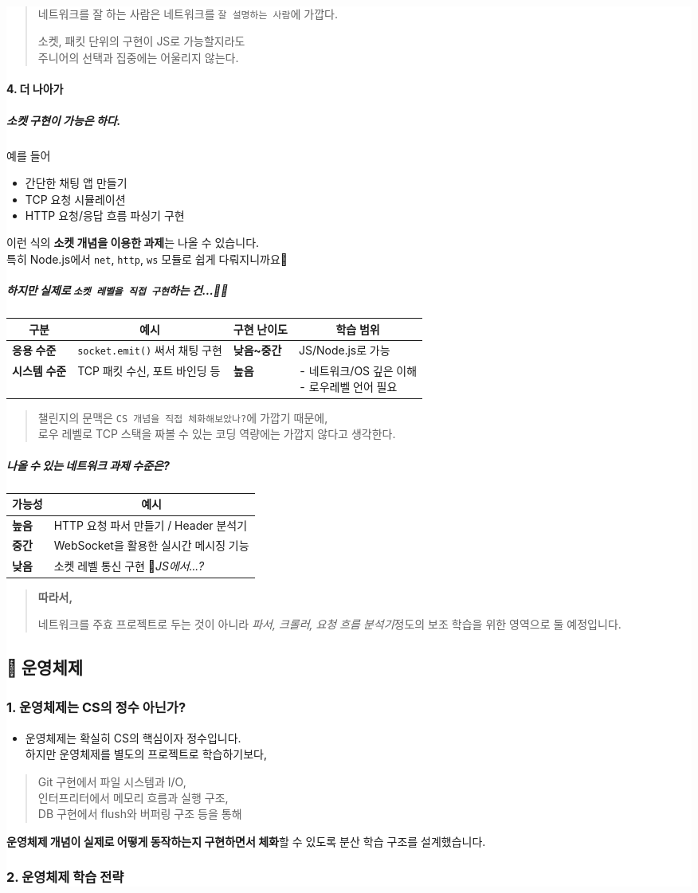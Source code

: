 > 네트워크를 잘 하는 사람은 네트워크를 `잘 설명하는 사람`에 가깝다.
> 
> 소켓, 패킷 단위의 구현이 JS로 가능할지라도<br>주니어의 선택과 집중에는 어울리지 않는다.

#### 4. 더 나아가
##### 소켓 구현이 가능은 하다.

예를 들어<br>
- 간단한 채팅 앱 만들기
- TCP 요청 시뮬레이션
- HTTP 요청/응답 흐름 파싱기 구현

이런 식의 **소켓 개념을 이용한 과제**는 나올 수 있습니다.<br>
특히 Node.js에서 `net`, `http`, `ws` 모듈로 쉽게 다뤄지니까요👀

##### 하지만 실제로 `소켓 레벨을 직접 구현`하는 건...🤔🤔

| 구분         | 예시                       | 구현 난이도    | 학습 범위                           |
| ---------- | ------------------------ | --------- | ------------------------------- |
| **응용 수준**  | `socket.emit()` 써서 채팅 구현 | **낮음~중간** | JS/Node.js로 가능                  |
| **시스템 수준** | TCP 패킷 수신, 포트 바인딩 등      | **높음**    | - 네트워크/OS 깊은 이해<br>- 로우레벨 언어 필요 |

> 챌린지의 문맥은 `CS 개념을 직접 체화해보았나?`에 가깝기 때문에,  
> 로우 레벨로 TCP 스택을 짜볼 수 있는 코딩 역량에는 가깝지 않다고 생각한다.

##### 나올 수 있는 네트워크 과제 수준은?

| 가능성    | 예시                          |
| ------ | --------------------------- |
| **높음** | HTTP 요청 파서 만들기 / Header 분석기 |
| **중간** | WebSocket을 활용한 실시간 메시징 기능   |
| **낮음** | 소켓 레벨 통신 구현 *JS에서...?*     |

> **따라서,**
>
> 네트워크를 주효 프로젝트로 두는 것이 아니라
> *파서, 크롤러, 요청 흐름 분석기*정도의
> 보조 학습을 위한 영역으로 둘 예정입니다.

## 📌 운영체제
### 1. 운영체제는 CS의 정수 아닌가?

- 운영체제는 확실히 CS의 핵심이자 정수입니다.  <br>하지만 운영체제를 별도의 프로젝트로 학습하기보다,

> Git 구현에서 파일 시스템과 I/O,  
> 인터프리터에서 메모리 흐름과 실행 구조,  
> DB 구현에서 flush와 버퍼링 구조 등을 통해

**운영체제 개념이 실제로 어떻게 동작하는지 구현하면서 체화**할 수 있도록 분산 학습 구조를 설계했습니다.

### 2. 운영체제 학습 전략
